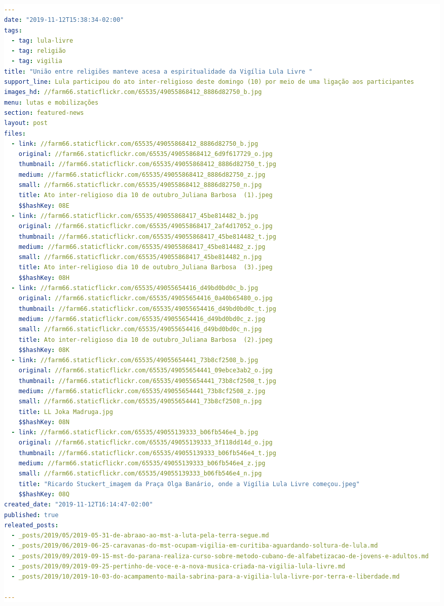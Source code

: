 ```yaml
---
date: "2019-11-12T15:38:34-02:00"
tags:
  - tag: lula-livre
  - tag: religião
  - tag: vigilia
title: "União entre religiões manteve acesa a espiritualidade da Vigília Lula Livre "
support_line: Lula participou do ato inter-religioso deste domingo (10) por meio de uma ligação aos participantes
images_hd: //farm66.staticflickr.com/65535/49055868412_8886d82750_b.jpg
menu: lutas e mobilizações
section: featured-news
layout: post
files:
  - link: //farm66.staticflickr.com/65535/49055868412_8886d82750_b.jpg
    original: //farm66.staticflickr.com/65535/49055868412_6d9f617729_o.jpg
    thumbnail: //farm66.staticflickr.com/65535/49055868412_8886d82750_t.jpg
    medium: //farm66.staticflickr.com/65535/49055868412_8886d82750_z.jpg
    small: //farm66.staticflickr.com/65535/49055868412_8886d82750_n.jpg
    title: Ato inter-religioso dia 10 de outubro_Juliana Barbosa  (1).jpeg
    $$hashKey: 08E
  - link: //farm66.staticflickr.com/65535/49055868417_45be814482_b.jpg
    original: //farm66.staticflickr.com/65535/49055868417_2af4d17052_o.jpg
    thumbnail: //farm66.staticflickr.com/65535/49055868417_45be814482_t.jpg
    medium: //farm66.staticflickr.com/65535/49055868417_45be814482_z.jpg
    small: //farm66.staticflickr.com/65535/49055868417_45be814482_n.jpg
    title: Ato inter-religioso dia 10 de outubro_Juliana Barbosa  (3).jpeg
    $$hashKey: 08H
  - link: //farm66.staticflickr.com/65535/49055654416_d49bd0bd0c_b.jpg
    original: //farm66.staticflickr.com/65535/49055654416_0a40b65480_o.jpg
    thumbnail: //farm66.staticflickr.com/65535/49055654416_d49bd0bd0c_t.jpg
    medium: //farm66.staticflickr.com/65535/49055654416_d49bd0bd0c_z.jpg
    small: //farm66.staticflickr.com/65535/49055654416_d49bd0bd0c_n.jpg
    title: Ato inter-religioso dia 10 de outubro_Juliana Barbosa  (2).jpeg
    $$hashKey: 08K
  - link: //farm66.staticflickr.com/65535/49055654441_73b8cf2508_b.jpg
    original: //farm66.staticflickr.com/65535/49055654441_09ebce3ab2_o.jpg
    thumbnail: //farm66.staticflickr.com/65535/49055654441_73b8cf2508_t.jpg
    medium: //farm66.staticflickr.com/65535/49055654441_73b8cf2508_z.jpg
    small: //farm66.staticflickr.com/65535/49055654441_73b8cf2508_n.jpg
    title: LL Joka Madruga.jpg
    $$hashKey: 08N
  - link: //farm66.staticflickr.com/65535/49055139333_b06fb546e4_b.jpg
    original: //farm66.staticflickr.com/65535/49055139333_3f118dd14d_o.jpg
    thumbnail: //farm66.staticflickr.com/65535/49055139333_b06fb546e4_t.jpg
    medium: //farm66.staticflickr.com/65535/49055139333_b06fb546e4_z.jpg
    small: //farm66.staticflickr.com/65535/49055139333_b06fb546e4_n.jpg
    title: "Ricardo Stuckert_imagem da Praça Olga Banário, onde a Vigília Lula Livre começou.jpeg"
    $$hashKey: 08Q
created_date: "2019-11-12T16:14:47-02:00"
published: true
releated_posts:
  - _posts/2019/05/2019-05-31-de-abraao-ao-mst-a-luta-pela-terra-segue.md
  - _posts/2019/06/2019-06-25-caravanas-do-mst-ocupam-vigilia-em-curitiba-aguardando-soltura-de-lula.md
  - _posts/2019/09/2019-09-15-mst-do-parana-realiza-curso-sobre-metodo-cubano-de-alfabetizacao-de-jovens-e-adultos.md
  - _posts/2019/09/2019-09-25-pertinho-de-voce-e-a-nova-musica-criada-na-vigilia-lula-livre.md
  - _posts/2019/10/2019-10-03-do-acampamento-maila-sabrina-para-a-vigilia-lula-livre-por-terra-e-liberdade.md

---
```